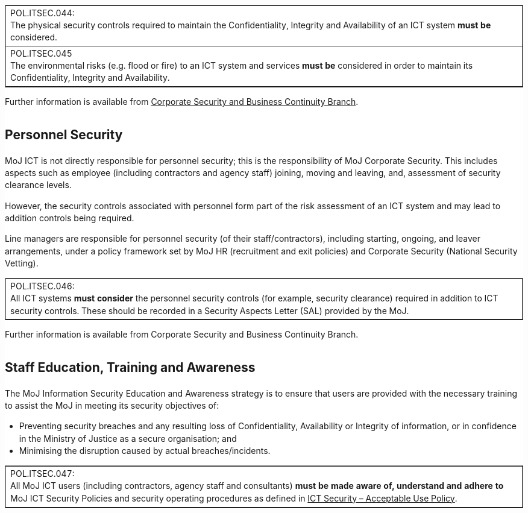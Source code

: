 <table border='1'>
<tr><td>POL.ITSEC.044:
<br/>
The physical security controls required to maintain the Confidentiality, Integrity and Availability of an ICT system <b>must be</b> considered.</td></tr>
<tr><td>POL.ITSEC.045
<br/>
The environmental risks (e.g. flood or fire) to an ICT system and services <b>must be</b> considered in order to maintain its Confidentiality, Integrity and Availability.</td></tr>
</table>

Further information is available from [Corporate Security and Business Continuity Branch](https://intranet.justice.gov.uk/guidance/security/).

## Personnel Security

MoJ ICT is not directly responsible for personnel security; this is the responsibility of MoJ Corporate Security. This includes aspects such as employee (including contractors and agency staff) joining, moving and leaving, and, assessment of security clearance levels.

However, the security controls associated with personnel form part of the risk assessment of an ICT system and may lead to addition controls being required.

Line managers are responsible for personnel security (of their staff/contractors), including starting, ongoing, and leaver arrangements, under a policy framework set by MoJ HR (recruitment and exit policies) and Corporate Security (National Security Vetting).

<table border='1'>
<tr><td>POL.ITSEC.046:
<br/>
All ICT systems <b>must consider</b> the personnel security controls (for example, security clearance) required in addition to ICT security controls. These should be recorded in a Security Aspects Letter (SAL) provided by the MoJ.</td></tr>
</table>

Further information is available from Corporate Security and Business Continuity Branch.

## Staff Education, Training and Awareness

The MoJ Information Security Education and Awareness strategy is to ensure that users are provided with the necessary training to assist the MoJ in meeting its security objectives of:

- Preventing security breaches and any resulting loss of Confidentiality, Availability or Integrity of information, or in confidence in the Ministry of Justice as a secure organisation; and
- Minimising the disruption caused by actual breaches/incidents.

<table border='1'>
<tr><td>POL.ITSEC.047:
<br/>
All MoJ ICT users (including contractors, agency staff and consultants) <b>must be made aware of, understand and adhere to</b> MoJ ICT Security Policies and security operating procedures as defined in <a href="https://intranet.justice.gov.uk/guidance/security/it-computer-security/ict-security-policy-framework/it-acceptable-use-policy/">ICT Security – Acceptable Use Policy</a>.</td></tr>
</table>
